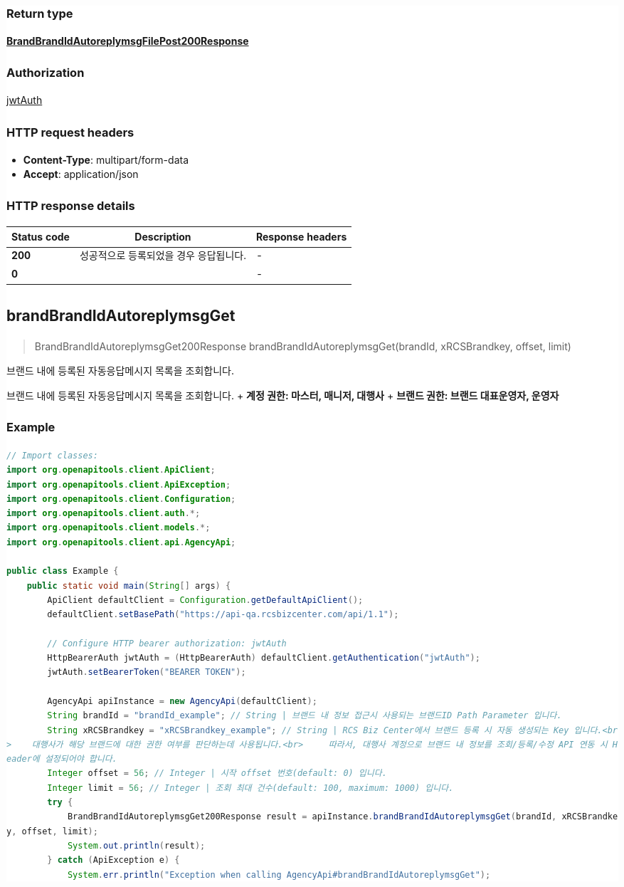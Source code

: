 ### Return type

[**BrandBrandIdAutoreplymsgFilePost200Response**](BrandBrandIdAutoreplymsgFilePost200Response.md)

### Authorization

[jwtAuth](../README.md#jwtAuth)

### HTTP request headers

- **Content-Type**: multipart/form-data
- **Accept**: application/json


### HTTP response details
| Status code | Description | Response headers |
|-------------|-------------|------------------|
| **200** | 성공적으로 등록되었을 경우 응답됩니다.  |  -  |
| **0** |  |  -  |


## brandBrandIdAutoreplymsgGet

> BrandBrandIdAutoreplymsgGet200Response brandBrandIdAutoreplymsgGet(brandId, xRCSBrandkey, offset, limit)

브랜드 내에 등록된 자동응답메시지 목록을 조회합니다. 

브랜드 내에 등록된 자동응답메시지 목록을 조회합니다.      + **계정 권한: 마스터, 매니저, 대행사**     + **브랜드 권한: 브랜드 대표운영자, 운영자**  

### Example

```java
// Import classes:
import org.openapitools.client.ApiClient;
import org.openapitools.client.ApiException;
import org.openapitools.client.Configuration;
import org.openapitools.client.auth.*;
import org.openapitools.client.models.*;
import org.openapitools.client.api.AgencyApi;

public class Example {
    public static void main(String[] args) {
        ApiClient defaultClient = Configuration.getDefaultApiClient();
        defaultClient.setBasePath("https://api-qa.rcsbizcenter.com/api/1.1");
        
        // Configure HTTP bearer authorization: jwtAuth
        HttpBearerAuth jwtAuth = (HttpBearerAuth) defaultClient.getAuthentication("jwtAuth");
        jwtAuth.setBearerToken("BEARER TOKEN");

        AgencyApi apiInstance = new AgencyApi(defaultClient);
        String brandId = "brandId_example"; // String | 브랜드 내 정보 접근시 사용되는 브랜드ID Path Parameter 입니다. 
        String xRCSBrandkey = "xRCSBrandkey_example"; // String | RCS Biz Center에서 브랜드 등록 시 자동 생성되는 Key 입니다.<br>    대행사가 해당 브랜드에 대한 권한 여부를 판단하는데 사용됩니다.<br>     따라서, 대행사 계정으로 브랜드 내 정보를 조회/등록/수정 API 연동 시 Header에 설정되어야 합니다. 
        Integer offset = 56; // Integer | 시작 offset 번호(default: 0) 입니다.
        Integer limit = 56; // Integer | 조회 최대 건수(default: 100, maximum: 1000) 입니다.
        try {
            BrandBrandIdAutoreplymsgGet200Response result = apiInstance.brandBrandIdAutoreplymsgGet(brandId, xRCSBrandkey, offset, limit);
            System.out.println(result);
        } catch (ApiException e) {
            System.err.println("Exception when calling AgencyApi#brandBrandIdAutoreplymsgGet");
```